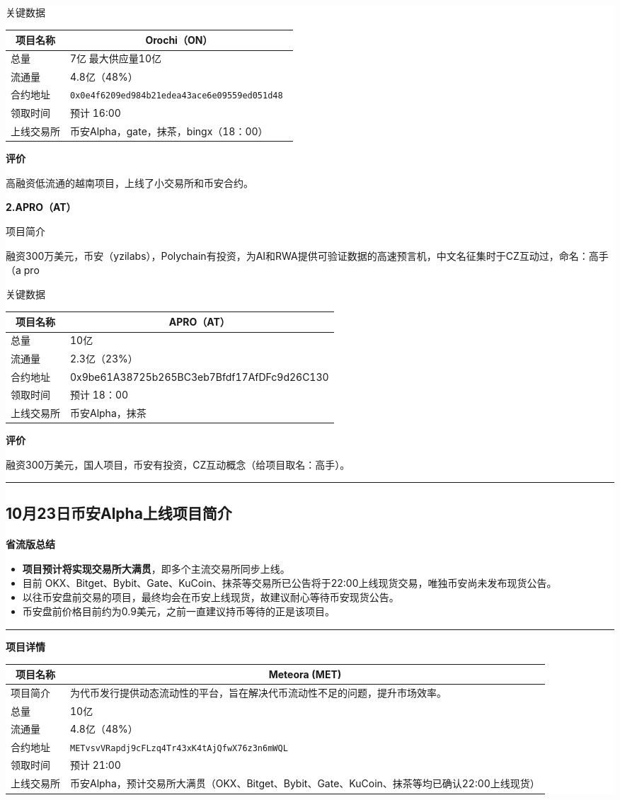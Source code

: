 关键数据

| 项目名称   | Orochi（ON）                                  |
| ---------- | --------------------------------------------- |
| 总量       | 7亿 最大供应量10亿                            |
| 流通量     | 4.8亿（48%）                                  |
| 合约地址   | `0x0e4f6209ed984b21edea43ace6e09559ed051d48 ` |
| 领取时间   | 预计 16:00                                    |
| 上线交易所 | 币安Alpha，gate，抹茶，bingx（18：00）        |

 **评价**

高融资低流通的越南项目，上线了小交易所和币安合约。 

**2.APRO（AT）**

项目简介

融资300万美元，币安（yzilabs），Polychain有投资，为AI和RWA提供可验证数据的高速预言机，中文名征集时于CZ互动过，命名：高手（a pro

关键数据

| 项目名称   | APRO（AT）                                 |
| ---------- | ------------------------------------------ |
| 总量       | 10亿                                       |
| 流通量     | 2.3亿（23%）                               |
| 合约地址   | 0x9be61A38725b265BC3eb7Bfdf17AfDFc9d26C130 |
| 领取时间   | 预计 18：00                                |
| 上线交易所 | 币安Alpha，抹茶                            |

**评价**

融资300万美元，国人项目，币安有投资，CZ互动概念（给项目取名：高手）。

------

## 10月23日币安Alpha上线项目简介

**省流版总结**

- **项目预计将实现交易所大满贯**，即多个主流交易所同步上线。
- 目前 OKX、Bitget、Bybit、Gate、KuCoin、抹茶等交易所已公告将于22:00上线现货交易，唯独币安尚未发布现货公告。
- 以往币安盘前交易的项目，最终均会在币安上线现货，故建议耐心等待币安现货公告。
- 币安盘前价格目前约为0.9美元，之前一直建议持币等待的正是该项目。

------

**项目详情**

| 项目名称   | Meteora (MET)                                                |
| ---------- | ------------------------------------------------------------ |
| 项目简介   | 为代币发行提供动态流动性的平台，旨在解决代币流动性不足的问题，提升市场效率。 |
| 总量       | 10亿                                                         |
| 流通量     | 4.8亿（48%）                                                 |
| 合约地址   | `METvsvVRapdj9cFLzq4Tr43xK4tAjQfwX76z3n6mWQL`                |
| 领取时间   | 预计 21:00                                                   |
| 上线交易所 | 币安Alpha，预计交易所大满贯（OKX、Bitget、Bybit、Gate、KuCoin、抹茶等均已确认22:00上线现货） |
